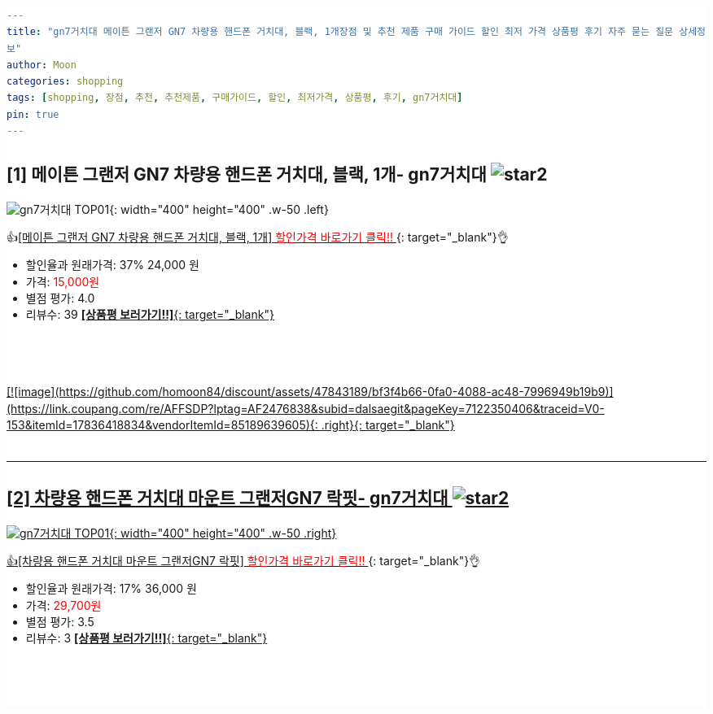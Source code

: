 ```yaml
---
title: "gn7거치대 메이튼 그랜저 GN7 차량용 핸드폰 거치대, 블랙, 1개장점 및 추천 제품 구매 가이드 할인 최저 가격 상품평 후기 자주 묻는 질문 상세정보"
author: Moon
categories: shopping
tags: [shopping, 장점, 추천, 추천제품, 구매가이드, 할인, 최저가격, 상품평, 후기, gn7거치대]
pin: true
---
```



 


        
       
## [1] 메이튼 그랜저 GN7 차량용 핸드폰 거치대, 블랙, 1개- gn7거치대  <img width="81" alt="star2" src="https://user-images.githubusercontent.com/78655692/151471960-29c5febe-c509-4c6d-99f4-a2203eb193c5.png">

![gn7거치대 TOP01](https://thumbnail9.coupangcdn.com/thumbnails/remote/230x230ex/image/vendor_inventory/469e/b8649c2bfa7377ae36beb5d6276b458a40b03930b26ef0badd9ea34bed89.jpg){: width="400" height="400" .w-50 .left}


👍<a href="https://link.coupang.com/re/AFFSDP?lptag=AF2476838&subid=dalsaegit&pageKey=7122350406&traceid=V0-153&itemId=17836418834&vendorItemId=85189639605">[메이튼 그랜저 GN7 차량용 핸드폰 거치대, 블랙, 1개]<font color=red> 할인가격 바로가기 클릭!! </font></a>{: target="_blank"}👌
<br>
- 할인율과 원래가격: 37%  24,000   원
- 가격: <span style='color:red'>15,000원</span>
- 별점 평가: 4.0
- 리뷰수: 39 <a href="https://link.coupang.com/re/AFFSDP?lptag=AF2476838&subid=dalsaegit&pageKey=7122350406&traceid=V0-153&itemId=17836418834&vendorItemId=85189639605"> <strong>[상품평 보러가기!!]</strong>{: target="_blank"}
<br>
<br>
<br>
[![image](https://github.com/homoon84/discount/assets/47843189/bf3f4b66-0fa0-4088-ac48-7996949b19b9)](https://link.coupang.com/re/AFFSDP?lptag=AF2476838&subid=dalsaegit&pageKey=7122350406&traceid=V0-153&itemId=17836418834&vendorItemId=85189639605){: .right}{: target="_blank"}
<br>
<br>

---

        
       
## [2] 차량용 핸드폰 거치대 마운트 그랜저GN7 락핏- gn7거치대  <img width="81" alt="star2" src="https://user-images.githubusercontent.com/78655692/151471960-29c5febe-c509-4c6d-99f4-a2203eb193c5.png">

![gn7거치대 TOP01](https://thumbnail7.coupangcdn.com/thumbnails/remote/230x230ex/image/vendor_inventory/0c40/52baf90b7356d6e3659a761fa28f8854caf6da411f77fa9b184e0e6bc7be.png){: width="400" height="400" .w-50 .right}


👍<a href="https://link.coupang.com/re/AFFSDP?lptag=AF2476838&subid=dalsaegit&pageKey=7757194295&traceid=V0-153&itemId=20910115409&vendorItemId=87999071555">[차량용 핸드폰 거치대 마운트 그랜저GN7 락핏]<font color=red> 할인가격 바로가기 클릭!! </font></a>{: target="_blank"}👌
<br>
- 할인율과 원래가격: 17%  36,000   원
- 가격: <span style='color:red'>29,700원</span>
- 별점 평가: 3.5
- 리뷰수: 3 <a href="https://link.coupang.com/re/AFFSDP?lptag=AF2476838&subid=dalsaegit&pageKey=7757194295&traceid=V0-153&itemId=20910115409&vendorItemId=87999071555"> <strong>[상품평 보러가기!!]</strong>{: target="_blank"}
<br>
<br>
<br>